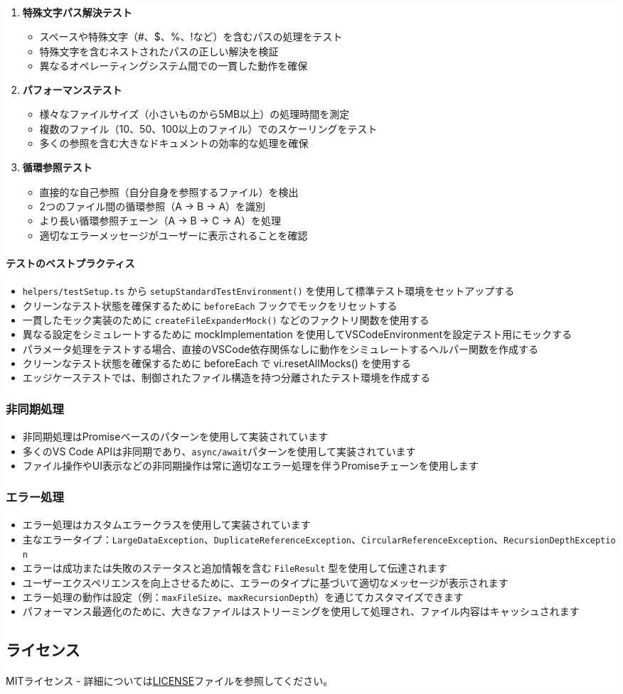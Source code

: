 1. **特殊文字パス解決テスト**
   - スペースや特殊文字（#、$、%、!など）を含むパスの処理をテスト
   - 特殊文字を含むネストされたパスの正しい解決を検証
   - 異なるオペレーティングシステム間での一貫した動作を確保

2. **パフォーマンステスト**
   - 様々なファイルサイズ（小さいものから5MB以上）の処理時間を測定
   - 複数のファイル（10、50、100以上のファイル）でのスケーリングをテスト
   - 多くの参照を含む大きなドキュメントの効率的な処理を確保

3. **循環参照テスト**
   - 直接的な自己参照（自分自身を参照するファイル）を検出
   - 2つのファイル間の循環参照（A → B → A）を識別
   - より長い循環参照チェーン（A → B → C → A）を処理
   - 適切なエラーメッセージがユーザーに表示されることを確認

#### テストのベストプラクティス

- `helpers/testSetup.ts` から `setupStandardTestEnvironment()` を使用して標準テスト環境をセットアップする
- クリーンなテスト状態を確保するために `beforeEach` フックでモックをリセットする
- 一貫したモック実装のために `createFileExpanderMock()` などのファクトリ関数を使用する
- 異なる設定をシミュレートするために mockImplementation を使用してVSCodeEnvironmentを設定テスト用にモックする
- パラメータ処理をテストする場合、直接のVSCode依存関係なしに動作をシミュレートするヘルパー関数を作成する
- クリーンなテスト状態を確保するために beforeEach で vi.resetAllMocks() を使用する
- エッジケーステストでは、制御されたファイル構造を持つ分離されたテスト環境を作成する

### 非同期処理

- 非同期処理はPromiseベースのパターンを使用して実装されています
- 多くのVS Code APIは非同期であり、`async/await`パターンを使用して実装されています
- ファイル操作やUI表示などの非同期操作は常に適切なエラー処理を伴うPromiseチェーンを使用します

### エラー処理

- エラー処理はカスタムエラークラスを使用して実装されています
- 主なエラータイプ：`LargeDataException`、`DuplicateReferenceException`、`CircularReferenceException`、`RecursionDepthException`
- エラーは成功または失敗のステータスと追加情報を含む `FileResult` 型を使用して伝達されます
- ユーザーエクスペリエンスを向上させるために、エラーのタイプに基づいて適切なメッセージが表示されます
- エラー処理の動作は設定（例：`maxFileSize`、`maxRecursionDepth`）を通じてカスタマイズできます
- パフォーマンス最適化のために、大きなファイルはストリーミングを使用して処理され、ファイル内容はキャッシュされます

## ライセンス

MITライセンス - 詳細については[LICENSE](LICENSE)ファイルを参照してください。